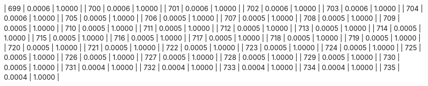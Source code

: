 | 699 | 0.0006 | 1.0000 |
| 700 | 0.0006 | 1.0000 |
| 701 | 0.0006 | 1.0000 |
| 702 | 0.0006 | 1.0000 |
| 703 | 0.0006 | 1.0000 |
| 704 | 0.0006 | 1.0000 |
| 705 | 0.0005 | 1.0000 |
| 706 | 0.0005 | 1.0000 |
| 707 | 0.0005 | 1.0000 |
| 708 | 0.0005 | 1.0000 |
| 709 | 0.0005 | 1.0000 |
| 710 | 0.0005 | 1.0000 |
| 711 | 0.0005 | 1.0000 |
| 712 | 0.0005 | 1.0000 |
| 713 | 0.0005 | 1.0000 |
| 714 | 0.0005 | 1.0000 |
| 715 | 0.0005 | 1.0000 |
| 716 | 0.0005 | 1.0000 |
| 717 | 0.0005 | 1.0000 |
| 718 | 0.0005 | 1.0000 |
| 719 | 0.0005 | 1.0000 |
| 720 | 0.0005 | 1.0000 |
| 721 | 0.0005 | 1.0000 |
| 722 | 0.0005 | 1.0000 |
| 723 | 0.0005 | 1.0000 |
| 724 | 0.0005 | 1.0000 |
| 725 | 0.0005 | 1.0000 |
| 726 | 0.0005 | 1.0000 |
| 727 | 0.0005 | 1.0000 |
| 728 | 0.0005 | 1.0000 |
| 729 | 0.0005 | 1.0000 |
| 730 | 0.0005 | 1.0000 |
| 731 | 0.0004 | 1.0000 |
| 732 | 0.0004 | 1.0000 |
| 733 | 0.0004 | 1.0000 |
| 734 | 0.0004 | 1.0000 |
| 735 | 0.0004 | 1.0000 |